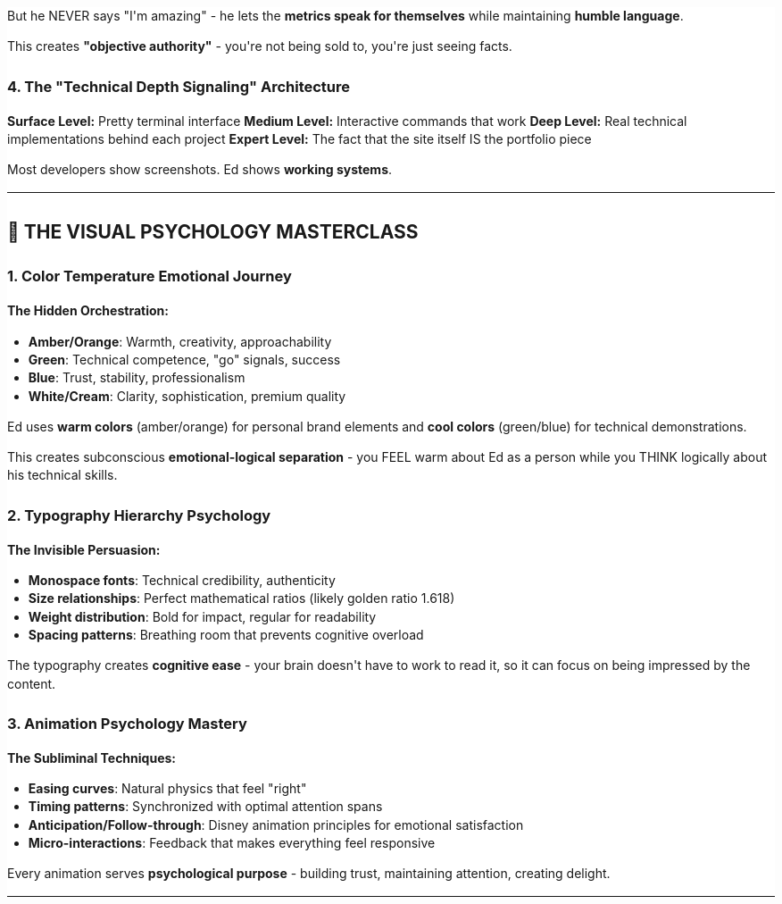 But he NEVER says "I'm amazing" - he lets the **metrics speak for themselves** while maintaining **humble language**.

This creates **"objective authority"** - you're not being sold to, you're just seeing facts.

### **4. The "Technical Depth Signaling" Architecture**

**Surface Level:** Pretty terminal interface
**Medium Level:** Interactive commands that work
**Deep Level:** Real technical implementations behind each project
**Expert Level:** The fact that the site itself IS the portfolio piece

Most developers show screenshots. Ed shows **working systems**.

---

## 🎨 **THE VISUAL PSYCHOLOGY MASTERCLASS**

### **1. Color Temperature Emotional Journey**

**The Hidden Orchestration:**
- **Amber/Orange**: Warmth, creativity, approachability
- **Green**: Technical competence, "go" signals, success
- **Blue**: Trust, stability, professionalism
- **White/Cream**: Clarity, sophistication, premium quality

Ed uses **warm colors** (amber/orange) for personal brand elements and **cool colors** (green/blue) for technical demonstrations.

This creates subconscious **emotional-logical separation** - you FEEL warm about Ed as a person while you THINK logically about his technical skills.

### **2. Typography Hierarchy Psychology**

**The Invisible Persuasion:**
- **Monospace fonts**: Technical credibility, authenticity
- **Size relationships**: Perfect mathematical ratios (likely golden ratio 1.618)
- **Weight distribution**: Bold for impact, regular for readability
- **Spacing patterns**: Breathing room that prevents cognitive overload

The typography creates **cognitive ease** - your brain doesn't have to work to read it, so it can focus on being impressed by the content.

### **3. Animation Psychology Mastery**

**The Subliminal Techniques:**
- **Easing curves**: Natural physics that feel "right"
- **Timing patterns**: Synchronized with optimal attention spans
- **Anticipation/Follow-through**: Disney animation principles for emotional satisfaction
- **Micro-interactions**: Feedback that makes everything feel responsive

Every animation serves **psychological purpose** - building trust, maintaining attention, creating delight.

---
